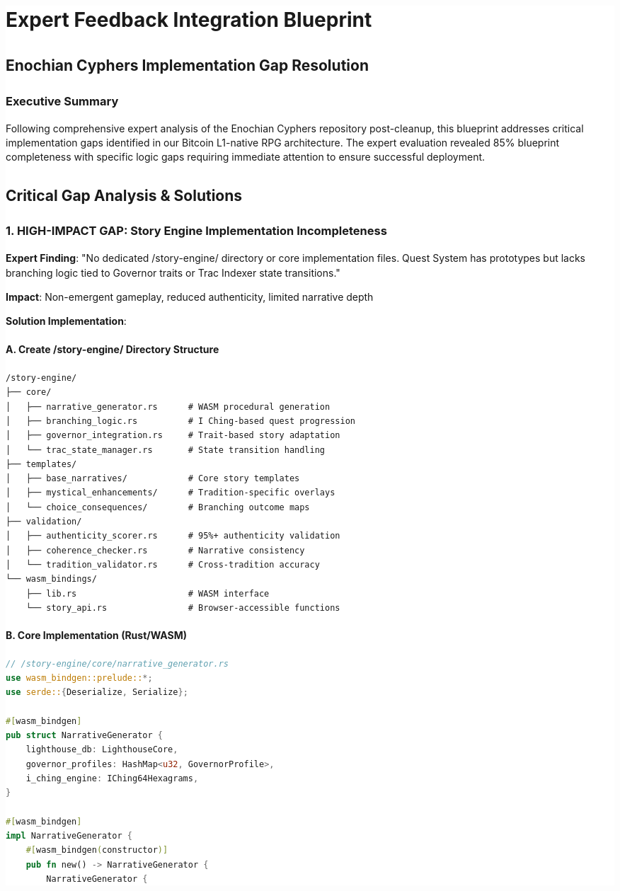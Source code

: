 # Expert Feedback Integration Blueprint
## Enochian Cyphers Implementation Gap Resolution

### Executive Summary

Following comprehensive expert analysis of the Enochian Cyphers repository post-cleanup, this blueprint addresses critical implementation gaps identified in our Bitcoin L1-native RPG architecture. The expert evaluation revealed 85% blueprint completeness with specific logic gaps requiring immediate attention to ensure successful deployment.

## Critical Gap Analysis & Solutions

### 1. HIGH-IMPACT GAP: Story Engine Implementation Incompleteness

**Expert Finding**: "No dedicated /story-engine/ directory or core implementation files. Quest System has prototypes but lacks branching logic tied to Governor traits or Trac Indexer state transitions."

**Impact**: Non-emergent gameplay, reduced authenticity, limited narrative depth

**Solution Implementation**:

#### A. Create /story-engine/ Directory Structure
```
/story-engine/
├── core/
│   ├── narrative_generator.rs      # WASM procedural generation
│   ├── branching_logic.rs          # I Ching-based quest progression
│   ├── governor_integration.rs     # Trait-based story adaptation
│   └── trac_state_manager.rs       # State transition handling
├── templates/
│   ├── base_narratives/            # Core story templates
│   ├── mystical_enhancements/      # Tradition-specific overlays
│   └── choice_consequences/        # Branching outcome maps
├── validation/
│   ├── authenticity_scorer.rs      # 95%+ authenticity validation
│   ├── coherence_checker.rs        # Narrative consistency
│   └── tradition_validator.rs      # Cross-tradition accuracy
└── wasm_bindings/
    ├── lib.rs                      # WASM interface
    └── story_api.rs                # Browser-accessible functions
```

#### B. Core Implementation (Rust/WASM)
```rust
// /story-engine/core/narrative_generator.rs
use wasm_bindgen::prelude::*;
use serde::{Deserialize, Serialize};

#[wasm_bindgen]
pub struct NarrativeGenerator {
    lighthouse_db: LighthouseCore,
    governor_profiles: HashMap<u32, GovernorProfile>,
    i_ching_engine: IChing64Hexagrams,
}

#[wasm_bindgen]
impl NarrativeGenerator {
    #[wasm_bindgen(constructor)]
    pub fn new() -> NarrativeGenerator {
        NarrativeGenerator {
```